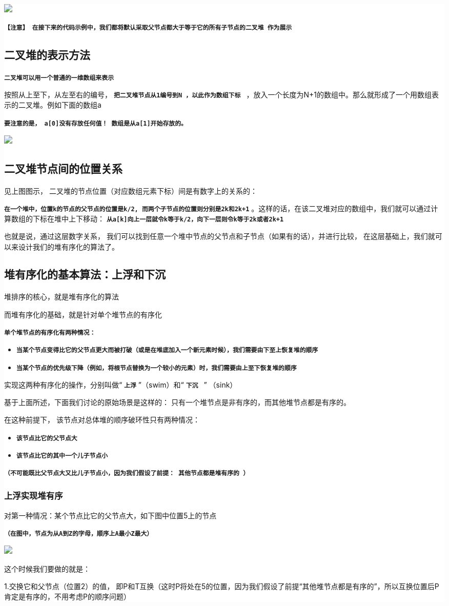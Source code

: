 ![][3]  

 **`【注意】 在接下来的代码示例中，我们都将默认采取父节点都大于等于它的所有子节点的二叉堆 作为展示 `** 

## 二叉堆的表示方法 

 **`二叉堆可以用一个普通的一维数组来表示 `**  

按照从上至下，从左至右的编号， **`把二叉堆节点从1编号到N ，以此作为数组下标 `** ，放入一个长度为N+1的数组中。那么就形成了一个用数组表示的二叉堆。例如下面的数组a 

 **`要注意的是， a[0]没有存放任何值！ 数组是从a[1]开始存放的。 `**  

![][4]  

## 二叉堆节点间的位置关系 

见上图图示， 二叉堆的节点位置（对应数组元素下标）间是有数字上的关系的： 

 **`在一个堆中，位置k的节点的父节点的位置是k/2, 而两个子节点的位置则分别是2k和2k+1`**   。这样的话，在该二叉堆对应的数组中，我们就可以通过计算数组的下标在堆中上下移动： **`从a[k]向上一层就令k等于k/2，向下一层则令k等于2k或者2k+1`**   

也就是说，通过这层数字关系， 我们可以找到任意一个堆中节点的父节点和子节点（如果有的话），并进行比较， 在这层基础上，我们就可以来设计我们的堆有序化的算法了。 

## 堆有序化的基本算法：上浮和下沉 

堆排序的核心，就是堆有序化的算法 

而堆有序化的基础，就是针对单个堆节点的有序化 

 **`单个堆节点的有序化有两种情况： `**  

* **` 当某个节点变得比它的父节点更大而被打破（或是在堆底加入一个新元素时候），我们需要由下至上恢复堆的顺序 `**   

* **` 当某个节点的优先级下降（例如，将根节点替换为一个较小的元素）时，我们需要由上至下恢复堆的顺序 `**  

实现这两种有序化的操作，分别叫做“ **`上浮`**  ”（swim）和“ **`下沉 `** ” （sink） 

基于上面所述，下面我们讨论的原始场景是这样的： 只有一个堆节点是非有序的，而其他堆节点都是有序的。 

在这种前提下， 该节点对总体堆的顺序破环性只有两种情况： 

* **` 该节点比它的父节点大 `**  

* **` 该节点比它的其中一个儿子节点小 `**  

 **`（不可能既比父节点大又比儿子节点小，因为我们假设了前提： 其他节点都是堆有序的 ） `**  

### 上浮实现堆有序 

对第一种情况：某个节点比它的父节点大，如下图中位置5上的节点 

 **`（在图中，节点为从A到Z的字母，顺序上A最小Z最大） `** 

![][5]  

这个时候我们要做的就是： 

1.交换它和父节点（位置2）的值， 即P和T互换（这时P将处在5的位置，因为我们假设了前提“其他堆节点都是有序的”，所以互换位置后P肯定是有序的，不用考虑P的顺序问题） 


[0]: ./img/719716874.png
[1]: ./img/850111789.png
[2]: ./img/1897593028.jpg
[3]: ./img/1007312416.jpg
[4]: ./img/1222345265.png
[5]: ./img/1937824100.png
[6]: ./img/1667383480.png
[7]: ./img/1538131531.png
[8]: ./img/249807514.png
[9]: ./img/595622954.png
[10]: ./img/575615471.png
[11]: ./img/2045300221.jpg
[12]: ./img/1771181634.jpg
[13]: ./img/2049931125.jpg